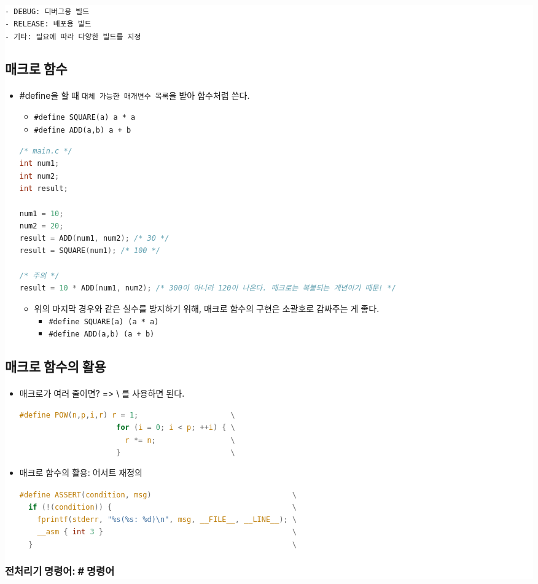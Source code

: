     - DEBUG: 디버그용 빌드
    - RELEASE: 배포용 빌드
    - 기타: 필요에 따라 다양한 빌드를 지정

## 매크로 함수

- #define을 할 때 `대체 가능한 매개변수 목록`을 받아 함수처럼 쓴다.
  - `#define SQUARE(a) a * a`
  - `#define ADD(a,b) a + b`

  ```c
  /* main.c */
  int num1;
  int num2;
  int result;

  num1 = 10;
  num2 = 20;
  result = ADD(num1, num2); /* 30 */
  result = SQUARE(num1); /* 100 */

  /* 주의 */
  result = 10 * ADD(num1, num2); /* 300이 아니라 120이 나온다. 매크로는 복붙되는 개념이기 때문! */

  ```

  - 위의 마지막 경우와 같은 실수를 방지하기 위해, 매크로 함수의 구현은 소괄호로 감싸주는 게 좋다.
    - `#define SQUARE(a) (a * a)`
    - `#define ADD(a,b) (a + b)`

## 매크로 함수의 활용

- 매크로가 여러 줄이면? => \ 를 사용하면 된다.

  ```c
  #define POW(n,p,i,r) r = 1;                     \
                        for (i = 0; i < p; ++i) { \
                          r *= n;                 \
                        }                         \
  ```

- 매크로 함수의 활용: 어서트 재정의

  ```c
  #define ASSERT(condition, msg)                                \
    if (!(condition)) {                                         \
      fprintf(stderr, "%s(%s: %d)\n", msg, __FILE__, __LINE__); \
      __asm { int 3 }                                           \
    }                                                           \

  ```

### 전처리기 명령어: # 명령어
